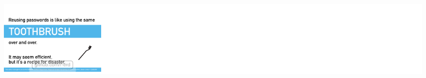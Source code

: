 </div>

<div class="image-row">
    <img src="assets/generic_password_resuse_01-marked.png" style="width: 200px" alt="Image 1">